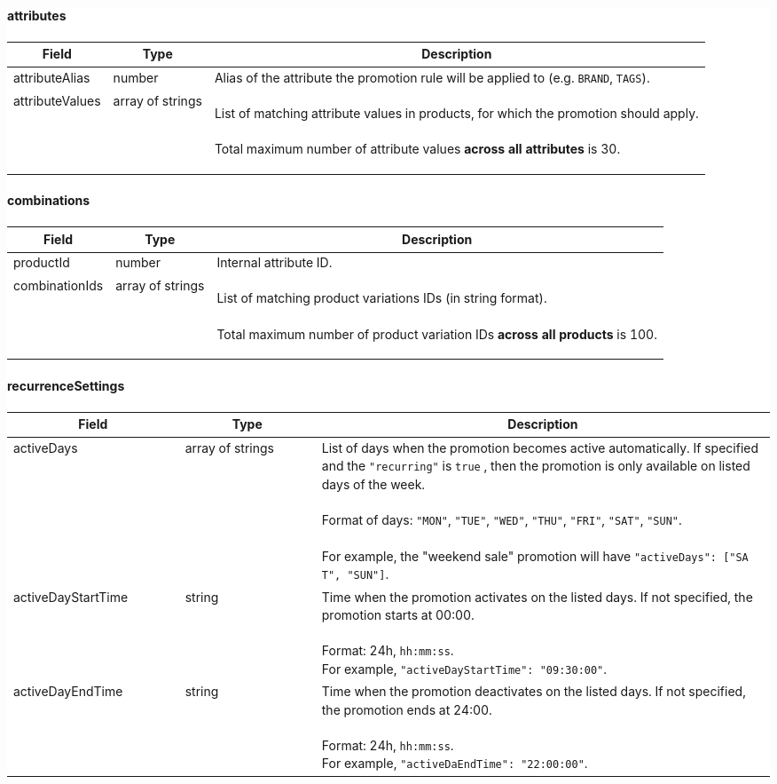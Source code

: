 #### attributes

| Field           | Type             | Description                                                                                                                                                                               |
| --------------- | ---------------- | ----------------------------------------------------------------------------------------------------------------------------------------------------------------------------------------- |
| attributeAlias  | number           | Alias of the attribute the promotion rule will be applied to (e.g. `BRAND`, `TAGS`).                                                                                                      |
| attributeValues | array of strings | <p>List of matching attribute values in products, for which the promotion should apply.<br><br>Total maximum number of attribute values <strong>across all attributes</strong> is 30.</p> |

#### combinations

| Field          | Type             | Description                                                                                                                                                          |
| -------------- | ---------------- | -------------------------------------------------------------------------------------------------------------------------------------------------------------------- |
| productId      | number           | Internal attribute ID.                                                                                                                                               |
| combinationIds | array of strings | <p>List of matching product variations IDs (in string format).<br><br>Total maximum number of product variation IDs <strong>across all products</strong> is 100.</p> |

#### recurrenceSettings

<table><thead><tr><th width="179.671875">Field</th><th width="140.1171875">Type</th><th>Description</th></tr></thead><tbody><tr><td>activeDays</td><td>array of strings</td><td>List of days when the promotion becomes active automatically. If specified and the <code>"recurring"</code> is <code>true</code> , then the promotion is only available on listed days of the week.<br><br>Format of days: <code>"MON"</code>, <code>"TUE"</code>, <code>"WED"</code>, <code>"THU"</code>, <code>"FRI"</code>, <code>"SAT"</code>, <code>"SUN"</code>. <br><br>For example, the "weekend sale" promotion will have <code>"activeDays": ["SAT", "SUN"]</code>.</td></tr><tr><td>activeDayStartTime</td><td>string</td><td>Time when the promotion activates on the listed days. If not specified, the promotion starts at 00:00.<br><br>Format: 24h, <code>hh:mm:ss</code>. <br>For example, <code>"activeDayStartTime": "09:30:00"</code>.</td></tr><tr><td>activeDayEndTime</td><td>string</td><td>Time when the promotion deactivates on the listed days. If not specified, the promotion ends at 24:00.<br><br>Format: 24h, <code>hh:mm:ss</code>. <br>For example, <code>"activeDaEndTime": "22:00:00"</code>.</td></tr></tbody></table>
